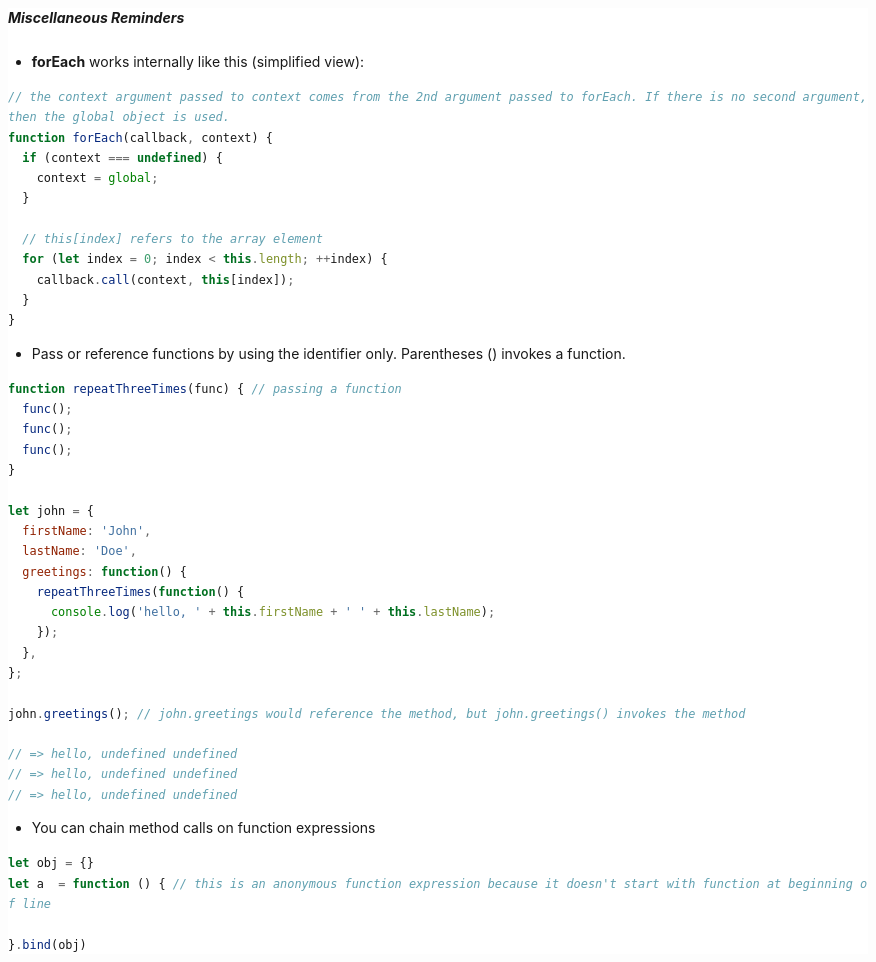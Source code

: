 ##### Miscellaneous Reminders

- **forEach** works internally like this (simplified view): 

```js
// the context argument passed to context comes from the 2nd argument passed to forEach. If there is no second argument, then the global object is used.
function forEach(callback, context) {
  if (context === undefined) {
    context = global;
  }

  // this[index] refers to the array element
  for (let index = 0; index < this.length; ++index) {
    callback.call(context, this[index]);
  }
}
```

- Pass or reference functions by using the identifier only. Parentheses () invokes a function. 

```js
function repeatThreeTimes(func) { // passing a function
  func();  
  func();
  func();
}

let john = {
  firstName: 'John',
  lastName: 'Doe',
  greetings: function() {
    repeatThreeTimes(function() {
      console.log('hello, ' + this.firstName + ' ' + this.lastName);
    });
  },
};

john.greetings(); // john.greetings would reference the method, but john.greetings() invokes the method

// => hello, undefined undefined
// => hello, undefined undefined
// => hello, undefined undefined
```

- You can chain method calls on function expressions

```js
let obj = {} 
let a  = function () { // this is an anonymous function expression because it doesn't start with function at beginning of line
  
}.bind(obj)
```

